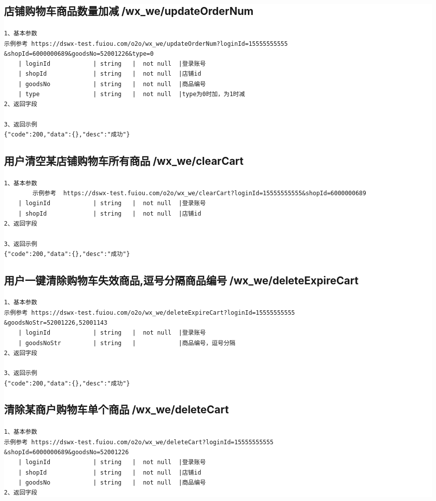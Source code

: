     
    
## 店铺购物车商品数量加减  /wx_we/updateOrderNum
    1、基本参数
    示例参考 https://dswx-test.fuiou.com/o2o/wx_we/updateOrderNum?loginId=15555555555
    &shopId=6000000689&goodsNo=52001226&type=0
        | loginId            | string   |  not null  |登录账号
        | shopId             | string   |  not null  |店铺id
        | goodsNo			 | string   |  not null  |商品编号
        | type	             | string   |  not null  |type为0时加，为1时减
    2、返回字段
    	
    3、返回示例      
	{"code":200,"data":{},"desc":"成功"}


    
## 用户清空某店铺购物车所有商品  /wx_we/clearCart
    1、基本参数
            示例参考  https://dswx-test.fuiou.com/o2o/wx_we/clearCart?loginId=15555555555&shopId=6000000689
        | loginId            | string   |  not null  |登录账号
        | shopId             | string   |  not null  |店铺id
    2、返回字段
    	
    3、返回示例     
	{"code":200,"data":{},"desc":"成功"}



    
## 用户一键清除购物车失效商品,逗号分隔商品编号  /wx_we/deleteExpireCart
    1、基本参数
    示例参考 https://dswx-test.fuiou.com/o2o/wx_we/deleteExpireCart?loginId=15555555555
    &goodsNoStr=52001226,52001143
        | loginId            | string   |  not null  |登录账号
        | goodsNoStr         | string   |  			 |商品编号，逗号分隔
    2、返回字段
    	
    3、返回示例     
	{"code":200,"data":{},"desc":"成功"}


     
## 清除某商户购物车单个商品  /wx_we/deleteCart
    1、基本参数
    示例参考 https://dswx-test.fuiou.com/o2o/wx_we/deleteCart?loginId=15555555555
    &shopId=6000000689&goodsNo=52001226
        | loginId            | string   |  not null  |登录账号
        | shopId             | string   |  not null  |店铺id
        | goodsNo	         | string   |  not null	 |商品编号
    2、返回字段
    	